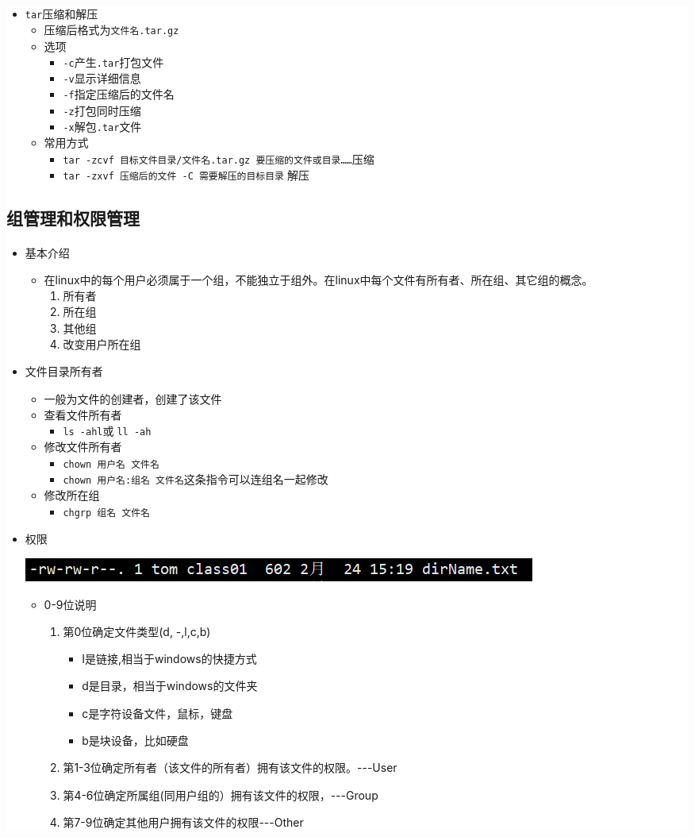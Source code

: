 * `tar`压缩和解压
  * 压缩后格式为`文件名.tar.gz`
  * 选项
    * `-c`产生`.tar`打包文件
    * `-v`显示详细信息
    * `-f`指定压缩后的文件名
    * `-z`打包同时压缩
    * `-x`解包`.tar`文件
  * 常用方式
    * `tar -zcvf 目标文件目录/文件名.tar.gz 要压缩的文件或目录……`压缩
    * `tar -zxvf 压缩后的文件 -C 需要解压的目标目录` 解压

## 组管理和权限管理

* 基本介绍

  * 在linux中的每个用户必须属于一个组，不能独立于组外。在linux中每个文件有所有者、所在组、其它组的概念。
    1. 所有者
    2. 所在组
    3. 其他组
    4. 改变用户所在组

* 文件目录所有者

  * 一般为文件的创建者，创建了该文件
  * 查看文件所有者
    * `ls -ahl`或 `ll -ah`
  * 修改文件所有者
    * `chown 用户名 文件名`
    * `chown 用户名:组名 文件名`这条指令可以连组名一起修改
  * 修改所在组
    * `chgrp 组名 文件名`

* 权限

  ![](./img/QQ截图20210301150854.png)

  * 0-9位说明

    1. 第0位确定文件类型(d, -,l,c,b)

       * I是链接,相当于windows的快捷方式

       * d是目录，相当于windows的文件夹

       * c是字符设备文件，鼠标，键盘

       * b是块设备，比如硬盘

    2. 第1-3位确定所有者（该文件的所有者）拥有该文件的权限。---User

    3. 第4-6位确定所属组(同用户组的）拥有该文件的权限，---Group

    4. 第7-9位确定其他用户拥有该文件的权限---Other
